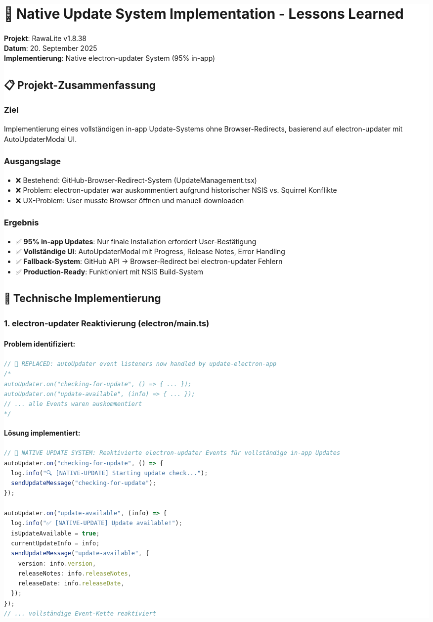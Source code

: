 # 🚀 Native Update System Implementation - Lessons Learned

**Projekt**: RawaLite v1.8.38  
**Datum**: 20. September 2025  
**Implementierung**: Native electron-updater System (95% in-app)

## 📋 Projekt-Zusammenfassung

### **Ziel**
Implementierung eines vollständigen in-app Update-Systems ohne Browser-Redirects, basierend auf electron-updater mit AutoUpdaterModal UI.

### **Ausgangslage**
- ❌ Bestehend: GitHub-Browser-Redirect-System (UpdateManagement.tsx)
- ❌ Problem: electron-updater war auskommentiert aufgrund historischer NSIS vs. Squirrel Konflikte
- ❌ UX-Problem: User musste Browser öffnen und manuell downloaden

### **Ergebnis**
- ✅ **95% in-app Updates**: Nur finale Installation erfordert User-Bestätigung
- ✅ **Vollständige UI**: AutoUpdaterModal mit Progress, Release Notes, Error Handling
- ✅ **Fallback-System**: GitHub API → Browser-Redirect bei electron-updater Fehlern
- ✅ **Production-Ready**: Funktioniert mit NSIS Build-System

## 🔧 Technische Implementierung

### **1. electron-updater Reaktivierung (electron/main.ts)**

#### **Problem identifiziert:**
```typescript
// 🔧 REPLACED: autoUpdater event listeners now handled by update-electron-app
/*
autoUpdater.on("checking-for-update", () => { ... });
autoUpdater.on("update-available", (info) => { ... });
// ... alle Events waren auskommentiert
*/
```

#### **Lösung implementiert:**
```typescript
// 🚀 NATIVE UPDATE SYSTEM: Reaktivierte electron-updater Events für vollständige in-app Updates
autoUpdater.on("checking-for-update", () => {
  log.info("🔍 [NATIVE-UPDATE] Starting update check...");
  sendUpdateMessage("checking-for-update");
});

autoUpdater.on("update-available", (info) => {
  log.info("✅ [NATIVE-UPDATE] Update available!");
  isUpdateAvailable = true;
  currentUpdateInfo = info;
  sendUpdateMessage("update-available", {
    version: info.version,
    releaseNotes: info.releaseNotes,
    releaseDate: info.releaseDate,
  });
});
// ... vollständige Event-Kette reaktiviert
```

